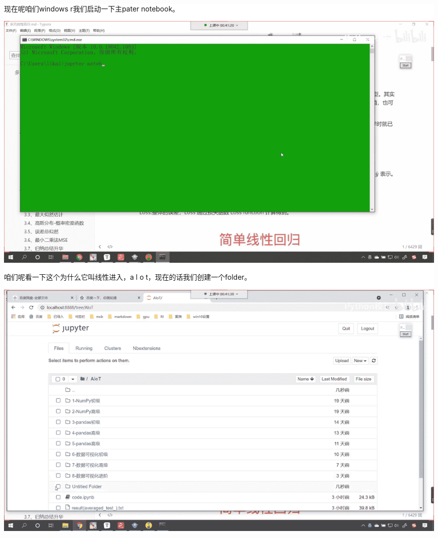 现在呢咱们windows r我们启动一下主pater notebook。

![](img/aef17a858b016fc7b3ca8e54794d5817_3.png)

咱们呢看一下这个为什么它叫线性进入，a l o t，现在的话我们创建一个folder。

![](img/aef17a858b016fc7b3ca8e54794d5817_5.png)
